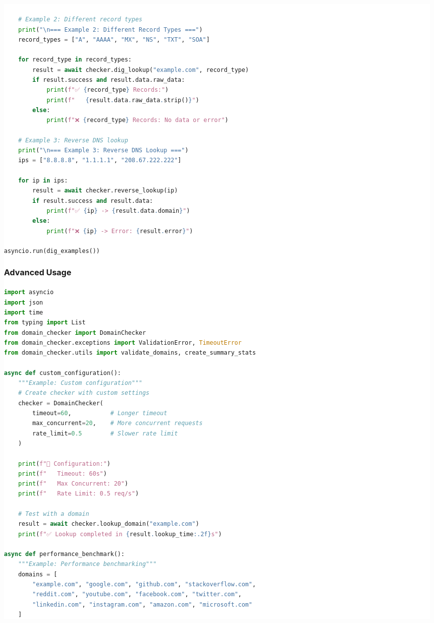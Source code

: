 ```python
    
    # Example 2: Different record types
    print("\n=== Example 2: Different Record Types ===")
    record_types = ["A", "AAAA", "MX", "NS", "TXT", "SOA"]
    
    for record_type in record_types:
        result = await checker.dig_lookup("example.com", record_type)
        if result.success and result.data.raw_data:
            print(f"✅ {record_type} Records:")
            print(f"   {result.data.raw_data.strip()}")
        else:
            print(f"❌ {record_type} Records: No data or error")
    
    # Example 3: Reverse DNS lookup
    print("\n=== Example 3: Reverse DNS Lookup ===")
    ips = ["8.8.8.8", "1.1.1.1", "208.67.222.222"]
    
    for ip in ips:
        result = await checker.reverse_lookup(ip)
        if result.success and result.data:
            print(f"✅ {ip} -> {result.data.domain}")
        else:
            print(f"❌ {ip} -> Error: {result.error}")

asyncio.run(dig_examples())
```

### Advanced Usage

```python
import asyncio
import json
import time
from typing import List
from domain_checker import DomainChecker
from domain_checker.exceptions import ValidationError, TimeoutError
from domain_checker.utils import validate_domains, create_summary_stats

async def custom_configuration():
    """Example: Custom configuration"""
    # Create checker with custom settings
    checker = DomainChecker(
        timeout=60,           # Longer timeout
        max_concurrent=20,    # More concurrent requests
        rate_limit=0.5        # Slower rate limit
    )
    
    print(f"🔧 Configuration:")
    print(f"   Timeout: 60s")
    print(f"   Max Concurrent: 20")
    print(f"   Rate Limit: 0.5 req/s")
    
    # Test with a domain
    result = await checker.lookup_domain("example.com")
    print(f"✅ Lookup completed in {result.lookup_time:.2f}s")

async def performance_benchmark():
    """Example: Performance benchmarking"""
    domains = [
        "example.com", "google.com", "github.com", "stackoverflow.com",
        "reddit.com", "youtube.com", "facebook.com", "twitter.com",
        "linkedin.com", "instagram.com", "amazon.com", "microsoft.com"
    ]
```